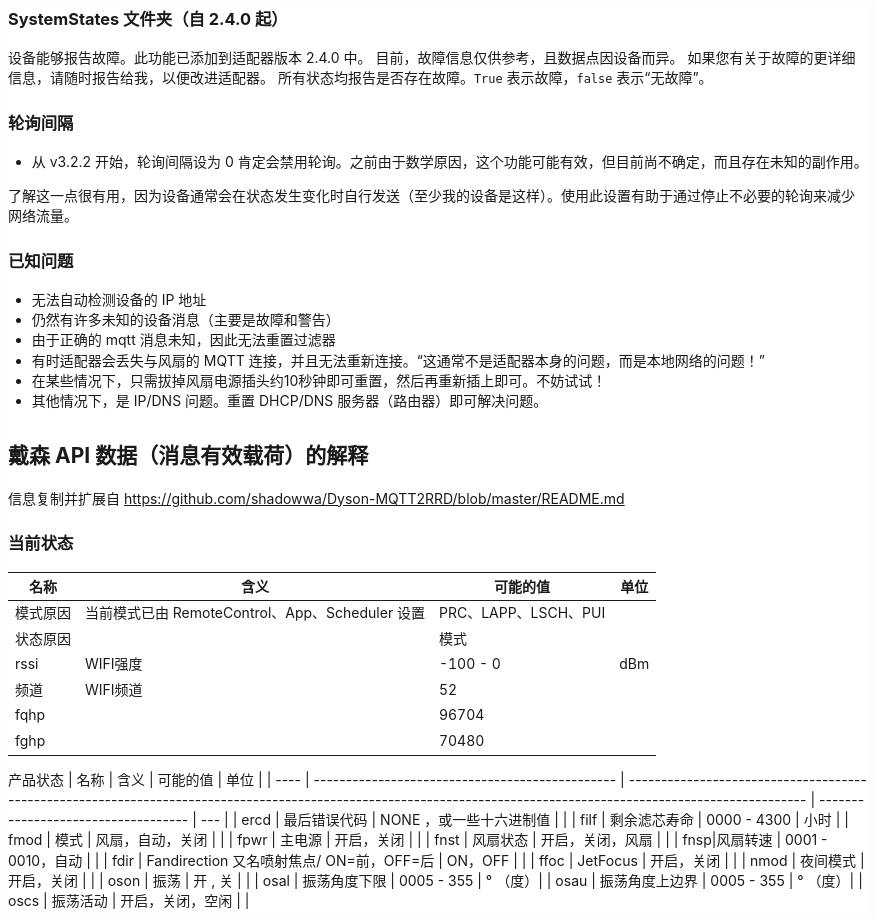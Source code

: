 ### SystemStates 文件夹（自 2.4.0 起）
设备能够报告故障。此功能已添加到适配器版本 2.4.0 中。
目前，故障信息仅供参考，且数据点因设备而异。
如果您有关于故障的更详细信息，请随时报告给我，以便改进适配器。
所有状态均报告是否存在故障。`True` 表示故障，`false` 表示“无故障”。

### 轮询间隔
- 从 v3.2.2 开始，轮询间隔设为 0 肯定会禁用轮询。之前由于数学原因，这个功能可能有效，但目前尚不确定，而且存在未知的副作用。

了解这一点很有用，因为设备通常会在状态发生变化时自行发送（至少我的设备是这样）。使用此设置有助于通过停止不必要的轮询来减少网络流量。

### 已知问题
- 无法自动检测设备的 IP 地址
- 仍然有许多未知的设备消息（主要是故障和警告）
- 由于正确的 mqtt 消息未知，因此无法重置过滤器
- 有时适配器会丢失与风扇的 MQTT 连接，并且无法重新连接。“这通常不是适配器本身的问题，而是本地网络的问题！”
- 在某些情况下，只需拔掉风扇电源插头约10秒钟即可重置，然后再重新插上即可。不妨试试！
- 其他情况下，是 IP/DNS 问题。重置 DHCP/DNS 服务器（路由器）即可解决问题。

## 戴森 API 数据（消息有效载荷）的解释
信息复制并扩展自 <https://github.com/shadowwa/Dyson-MQTT2RRD/blob/master/README.md>

### 当前状态
| 名称 | 含义 | 可能的值 | 单位 |
|--------------|------------------------------------------------------------|----------------------|------|
| 模式原因 | 当前模式已由 RemoteControl、App、Scheduler 设置 | PRC、LAPP、LSCH、PUI | |
| 状态原因 | | 模式 | |
| rssi | WIFI强度 | -100 - 0 | dBm |
| 频道 | WIFI频道 | 52 | |
| fqhp |                                                            | 96704 |      |
| fghp | | 70480 | |

产品状态
| 名称 | 含义 | 可能的值 | 单位 |
| ---- | ----------------------------------------------- | ----------------------------------------------------------------------------------------------------------------------------------------------------------------- | ----------------------------------- | --- |
| ercd | 最后错误代码 | NONE ，或一些十六进制值 | |
| filf | 剩余滤芯寿命 | 0000 - 4300 | 小时 |
| fmod | 模式 | 风扇，自动，关闭 | |
| fpwr | 主电源 | 开启，关闭 | |
| fnst | 风扇状态 | 开启，关闭，风扇 | |
| fnsp|风扇转速 | 0001 - 0010，自动 |                                     |
| fdir | Fandirection 又名喷射焦点/ ON=前，OFF=后 | ON，OFF | |
| ffoc | JetFocus | 开启，关闭 | |
| nmod | 夜间模式 | 开启，关闭 | |
| oson | 振荡 | 开 , 关 | |
| osal | 振荡角度下限 | 0005 - 355 | ° （度）|
| osau | 振荡角度上边界 | 0005 - 355 | ° （度）|
| oscs | 振荡活动 | 开启，关闭，空闲 | |